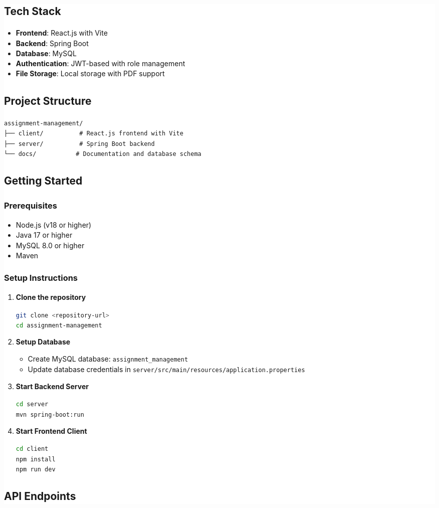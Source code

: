 ## Tech Stack

- **Frontend**: React.js with Vite
- **Backend**: Spring Boot
- **Database**: MySQL
- **Authentication**: JWT-based with role management
- **File Storage**: Local storage with PDF support

## Project Structure

```
assignment-management/
├── client/          # React.js frontend with Vite
├── server/          # Spring Boot backend
└── docs/           # Documentation and database schema
```

## Getting Started

### Prerequisites
- Node.js (v18 or higher)
- Java 17 or higher
- MySQL 8.0 or higher
- Maven

### Setup Instructions

1. **Clone the repository**
   ```bash
   git clone <repository-url>
   cd assignment-management
   ```

2. **Setup Database**
   - Create MySQL database: `assignment_management`
   - Update database credentials in `server/src/main/resources/application.properties`

3. **Start Backend Server**
   ```bash
   cd server
   mvn spring-boot:run
   ```

4. **Start Frontend Client**
   ```bash
   cd client
   npm install
   npm run dev
   ```

## API Endpoints
